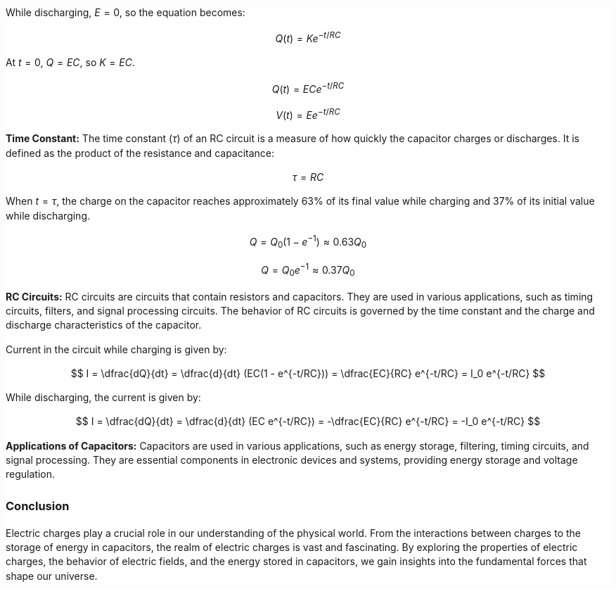 While discharging, $E = 0$, so the equation becomes:

$$
Q(t) = K e^{-t/RC}
$$

At $t = 0$, $Q = EC$, so $K = EC$.

$$
Q(t) = EC e^{-t/RC}
$$

$$
V(t) = E e^{-t/RC}
$$

**Time Constant:** The time constant ($\tau$) of an RC circuit is a measure of how quickly the capacitor charges or discharges. It is defined as the product of the resistance and capacitance:

$$
\tau = RC
$$

When $t = \tau$, the charge on the capacitor reaches approximately 63% of its final value while charging and 37% of its initial value while discharging.

$$
Q = Q_0 (1 - e^{-1}) \approx 0.63 Q_0
$$

$$
Q = Q_0 e^{-1} \approx 0.37 Q_0
$$

**RC Circuits:** RC circuits are circuits that contain resistors and capacitors. They are used in various applications, such as timing circuits, filters, and signal processing circuits. The behavior of RC circuits is governed by the time constant and the charge and discharge characteristics of the capacitor.

Current in the circuit while charging is given by:

$$
I = \dfrac{dQ}{dt} = \dfrac{d}{dt} (EC(1 - e^{-t/RC})) = \dfrac{EC}{RC} e^{-t/RC} = I_0 e^{-t/RC}
$$

While discharging, the current is given by:

$$
I = \dfrac{dQ}{dt} = \dfrac{d}{dt} (EC e^{-t/RC}) = -\dfrac{EC}{RC} e^{-t/RC} = -I_0 e^{-t/RC}
$$

**Applications of Capacitors:** Capacitors are used in various applications, such as energy storage, filtering, timing circuits, and signal processing. They are essential components in electronic devices and systems, providing energy storage and voltage regulation.

### Conclusion

Electric charges play a crucial role in our understanding of the physical world. From the interactions between charges to the storage of energy in capacitors, the realm of electric charges is vast and fascinating. By exploring the properties of electric charges, the behavior of electric fields, and the energy stored in capacitors, we gain insights into the fundamental forces that shape our universe.
